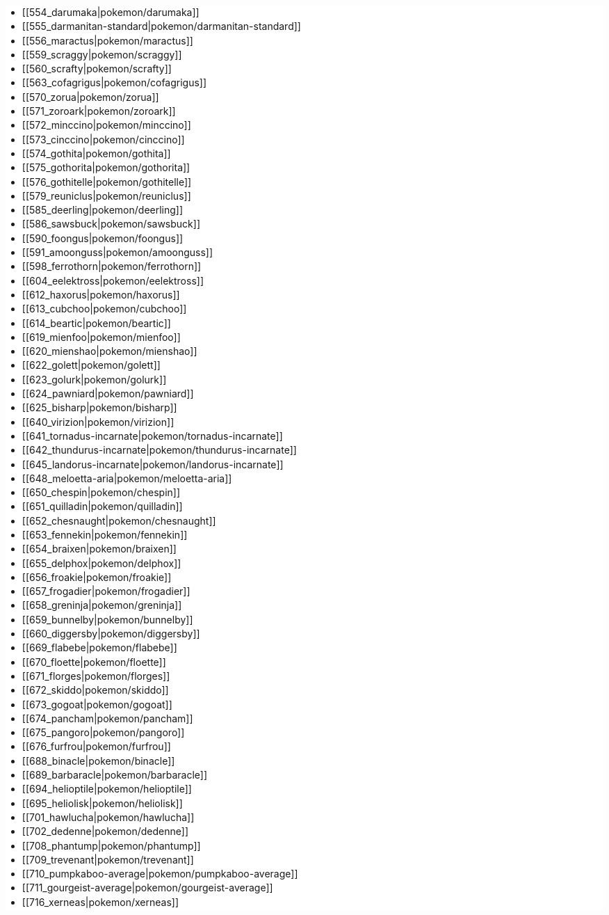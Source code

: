 - [[554_darumaka|pokemon/darumaka]]
- [[555_darmanitan-standard|pokemon/darmanitan-standard]]
- [[556_maractus|pokemon/maractus]]
- [[559_scraggy|pokemon/scraggy]]
- [[560_scrafty|pokemon/scrafty]]
- [[563_cofagrigus|pokemon/cofagrigus]]
- [[570_zorua|pokemon/zorua]]
- [[571_zoroark|pokemon/zoroark]]
- [[572_minccino|pokemon/minccino]]
- [[573_cinccino|pokemon/cinccino]]
- [[574_gothita|pokemon/gothita]]
- [[575_gothorita|pokemon/gothorita]]
- [[576_gothitelle|pokemon/gothitelle]]
- [[579_reuniclus|pokemon/reuniclus]]
- [[585_deerling|pokemon/deerling]]
- [[586_sawsbuck|pokemon/sawsbuck]]
- [[590_foongus|pokemon/foongus]]
- [[591_amoonguss|pokemon/amoonguss]]
- [[598_ferrothorn|pokemon/ferrothorn]]
- [[604_eelektross|pokemon/eelektross]]
- [[612_haxorus|pokemon/haxorus]]
- [[613_cubchoo|pokemon/cubchoo]]
- [[614_beartic|pokemon/beartic]]
- [[619_mienfoo|pokemon/mienfoo]]
- [[620_mienshao|pokemon/mienshao]]
- [[622_golett|pokemon/golett]]
- [[623_golurk|pokemon/golurk]]
- [[624_pawniard|pokemon/pawniard]]
- [[625_bisharp|pokemon/bisharp]]
- [[640_virizion|pokemon/virizion]]
- [[641_tornadus-incarnate|pokemon/tornadus-incarnate]]
- [[642_thundurus-incarnate|pokemon/thundurus-incarnate]]
- [[645_landorus-incarnate|pokemon/landorus-incarnate]]
- [[648_meloetta-aria|pokemon/meloetta-aria]]
- [[650_chespin|pokemon/chespin]]
- [[651_quilladin|pokemon/quilladin]]
- [[652_chesnaught|pokemon/chesnaught]]
- [[653_fennekin|pokemon/fennekin]]
- [[654_braixen|pokemon/braixen]]
- [[655_delphox|pokemon/delphox]]
- [[656_froakie|pokemon/froakie]]
- [[657_frogadier|pokemon/frogadier]]
- [[658_greninja|pokemon/greninja]]
- [[659_bunnelby|pokemon/bunnelby]]
- [[660_diggersby|pokemon/diggersby]]
- [[669_flabebe|pokemon/flabebe]]
- [[670_floette|pokemon/floette]]
- [[671_florges|pokemon/florges]]
- [[672_skiddo|pokemon/skiddo]]
- [[673_gogoat|pokemon/gogoat]]
- [[674_pancham|pokemon/pancham]]
- [[675_pangoro|pokemon/pangoro]]
- [[676_furfrou|pokemon/furfrou]]
- [[688_binacle|pokemon/binacle]]
- [[689_barbaracle|pokemon/barbaracle]]
- [[694_helioptile|pokemon/helioptile]]
- [[695_heliolisk|pokemon/heliolisk]]
- [[701_hawlucha|pokemon/hawlucha]]
- [[702_dedenne|pokemon/dedenne]]
- [[708_phantump|pokemon/phantump]]
- [[709_trevenant|pokemon/trevenant]]
- [[710_pumpkaboo-average|pokemon/pumpkaboo-average]]
- [[711_gourgeist-average|pokemon/gourgeist-average]]
- [[716_xerneas|pokemon/xerneas]]